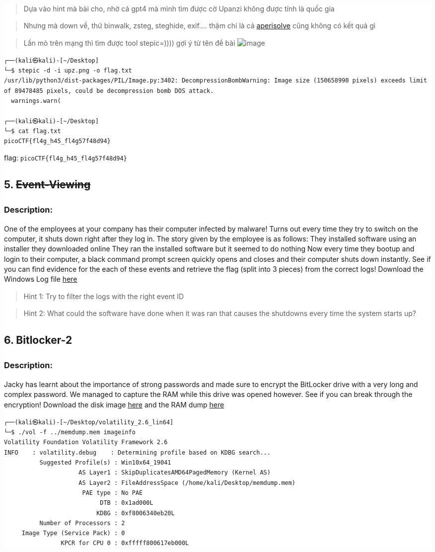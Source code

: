 > Dựa vào hint mà bài cho, nhờ cả gpt4 mà mình tìm được cờ Upanzi không được tính là quốc gia

> Nhưng mà down về, thử binwalk, zsteg, steghide, exif.... thậm chí là cả [aperisolve](https://www.aperisolve.com/) cũng không có kết quả gì 

>Lần mò trên mạng thì tìm được tool stepic=)))) gợi ý từ tên đề bài
![image](https://hackmd.io/_uploads/ByozhnAhkx.png)


```python=1
┌──(kali㉿kali)-[~/Desktop]
└─$ stepic -d -i upz.png -o flag.txt
/usr/lib/python3/dist-packages/PIL/Image.py:3402: DecompressionBombWarning: Image size (150658990 pixels) exceeds limit of 89478485 pixels, could be decompression bomb DOS attack.
  warnings.warn(
                 
┌──(kali㉿kali)-[~/Desktop]
└─$ cat flag.txt 
picoCTF{fl4g_h45_fl4g57f48d94} 
```
flag: `picoCTF{fl4g_h45_fl4g57f48d94}`
## 5. ~~Event-Viewing~~
### Description:
One of the employees at your company has their computer infected by malware! Turns out every time they try to switch on the computer, it shuts down right after they log in. The story given by the employee is as follows:
They installed software using an installer they downloaded online
They ran the installed software but it seemed to do nothing
Now every time they bootup and login to their computer, a black command prompt screen quickly opens and closes and their computer shuts down instantly.
See if you can find evidence for the each of these events and retrieve the flag (split into 3 pieces) from the correct logs!
Download the Windows Log file [here](https://challenge-files.picoctf.net/c_verbal_sleep/123d9b79cadb6b44ab6ae912f25bf9cc18498e8addee851e7d349416c7ffc1e1/Windows_Logs.evtx)
>Hint 1: Try to filter the logs with the right event ID

>Hint 2: What could the software have done when it was ran that causes the shutdowns every time the system starts up?

## 6. Bitlocker-2
### Description:
Jacky has learnt about the importance of strong passwords and made sure to encrypt the BitLocker drive with a very long and complex password. We managed to capture the RAM while this drive was opened however. See if you can break through the encryption!
Download the disk image [here](https://challenge-files.picoctf.net/c_verbal_sleep/b22e1ca13c0b82bb85afe5ae162f6ecbdf5b651e364e6a2b57c9ad44ae0b3bfd/bitlocker-2.dd) and the RAM dump [here](https://challenge-files.picoctf.net/c_verbal_sleep/b22e1ca13c0b82bb85afe5ae162f6ecbdf5b651e364e6a2b57c9ad44ae0b3bfd/memdump.mem.gz)

```python=
┌──(kali㉿kali)-[~/Desktop/volatility_2.6_lin64]
└─$ ./vol -f ../memdump.mem imageinfo
Volatility Foundation Volatility Framework 2.6
INFO    : volatility.debug    : Determining profile based on KDBG search...
          Suggested Profile(s) : Win10x64_19041
                     AS Layer1 : SkipDuplicatesAMD64PagedMemory (Kernel AS)
                     AS Layer2 : FileAddressSpace (/home/kali/Desktop/memdump.mem)
                      PAE type : No PAE
                           DTB : 0x1ad000L
                          KDBG : 0xf8006340eb20L
          Number of Processors : 2
     Image Type (Service Pack) : 0
                KPCR for CPU 0 : 0xfffff800617eb000L
```